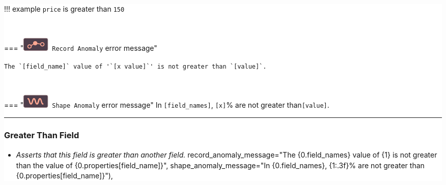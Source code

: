 !!! example
    `price` is greater than `150`

=== "![Screenshot](../assets/checks/rule-types/icons/icon-record-anomaly-dark.svg)`Record Anomaly` error message"

    The `[field_name]` value of '`[x value]`' is not greater than `[value]`.

=== "![Screenshot](../assets/checks/rule-types/icons/icon-shape-anomaly-dark.svg)`Shape Anomaly` error message"
    In `[field_names]`, `[x]`% are not greater than`[value]`.

---

### Greater Than Field
* *Asserts that this field is greater than another field.*
                                                record_anomaly_message="The {0.field_names} value of {1} is not greater than the value of {0.properties[field_name]}",
                                                shape_anomaly_message="In {0.field_names}, {1:.3f}% are not greater than {0.properties[field_name]}"),